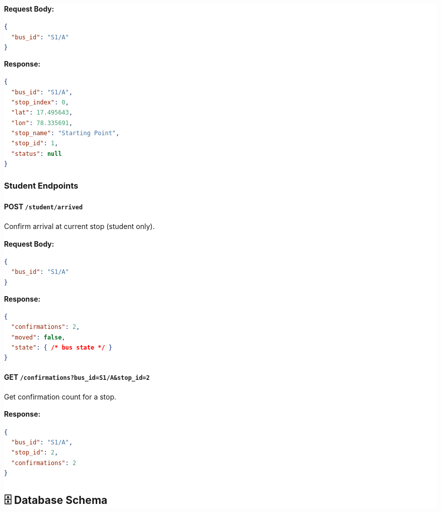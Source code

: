 **Request Body:**
```json
{
  "bus_id": "S1/A"
}
```

**Response:**
```json
{
  "bus_id": "S1/A",
  "stop_index": 0,
  "lat": 17.495643,
  "lon": 78.335691,
  "stop_name": "Starting Point",
  "stop_id": 1,
  "status": null
}
```

### Student Endpoints

#### POST `/student/arrived`
Confirm arrival at current stop (student only).

**Request Body:**
```json
{
  "bus_id": "S1/A"
}
```

**Response:**
```json
{
  "confirmations": 2,
  "moved": false,
  "state": { /* bus state */ }
}
```

#### GET `/confirmations?bus_id=S1/A&stop_id=2`
Get confirmation count for a stop.

**Response:**
```json
{
  "bus_id": "S1/A",
  "stop_id": 2,
  "confirmations": 2
}
```

## 🗄️ Database Schema

